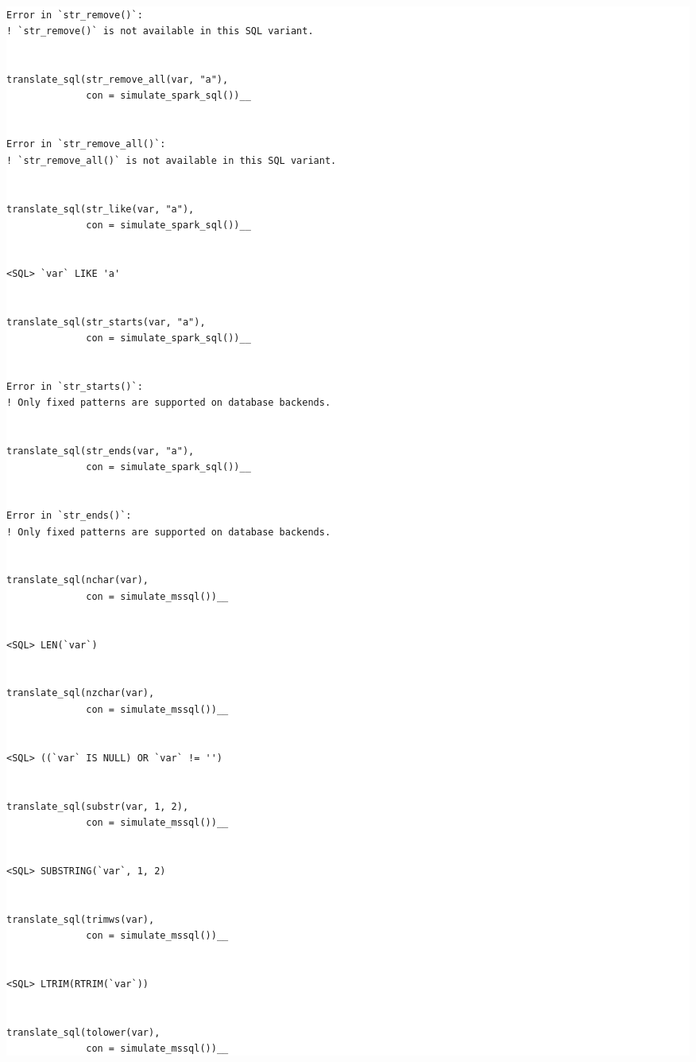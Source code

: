     
    Error in `str_remove()`:
    ! `str_remove()` is not available in this SQL variant.
    
    
    translate_sql(str_remove_all(var, "a"),
                  con = simulate_spark_sql())__
    
    
    Error in `str_remove_all()`:
    ! `str_remove_all()` is not available in this SQL variant.
    
    
    translate_sql(str_like(var, "a"), 
                  con = simulate_spark_sql())__
    
    
    <SQL> `var` LIKE 'a'
    
    
    translate_sql(str_starts(var, "a"),
                  con = simulate_spark_sql())__
    
    
    Error in `str_starts()`:
    ! Only fixed patterns are supported on database backends.
    
    
    translate_sql(str_ends(var, "a"),
                  con = simulate_spark_sql())__
    
    
    Error in `str_ends()`:
    ! Only fixed patterns are supported on database backends.
    
    
    translate_sql(nchar(var), 
                  con = simulate_mssql())__
    
    
    <SQL> LEN(`var`)
    
    
    translate_sql(nzchar(var), 
                  con = simulate_mssql())__
    
    
    <SQL> ((`var` IS NULL) OR `var` != '')
    
    
    translate_sql(substr(var, 1, 2), 
                  con = simulate_mssql())__
    
    
    <SQL> SUBSTRING(`var`, 1, 2)
    
    
    translate_sql(trimws(var), 
                  con = simulate_mssql())__
    
    
    <SQL> LTRIM(RTRIM(`var`))
    
    
    translate_sql(tolower(var), 
                  con = simulate_mssql())__
    